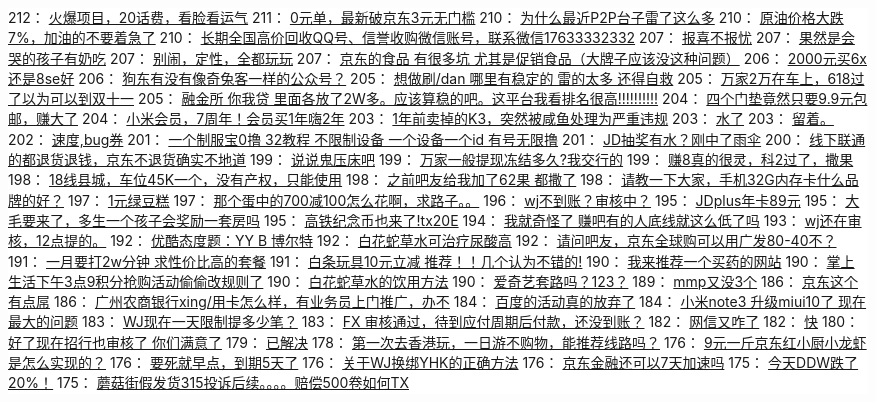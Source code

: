 212： [火爆项目，20话费，看脸看运气](http://www.zuanke8.com/thread-5109727-1-1.html)
211： [0元单，最新破京东3元无门槛](http://www.zuanke8.com/thread-5108970-1-1.html)
210： [为什么最近P2P台子雷了这么多](http://www.zuanke8.com/thread-5109711-1-1.html)
210： [原油价格大跌7%，加油的不要着急了](http://www.zuanke8.com/thread-5108542-1-1.html)
210： [长期全国高价回收QQ号、信誉收购微信账号，联系微信17633332332](http://www.zuanke8.com/thread-5109971-1-1.html)
207： [报喜不报忧](http://www.zuanke8.com/thread-5109109-1-1.html)
207： [果然是会哭的孩子有奶吃](http://www.zuanke8.com/thread-5109572-1-1.html)
207： [别闹，定性，全都玩玩](http://www.zuanke8.com/thread-5109231-1-1.html)
207： [京东的食品 有很多坑 尤其是促销食品（大牌子应该没这种问题）](http://www.zuanke8.com/thread-5110009-1-1.html)
206： [2000元买6x还是8se好](http://www.zuanke8.com/thread-5110036-1-1.html)
206： [狗东有没有像奇兔客一样的公众号？](http://www.zuanke8.com/thread-5110228-1-1.html)
205： [想做刷/dan  哪里有稳定的  雷的太多  还得自救](http://www.zuanke8.com/thread-5109871-1-1.html)
205： [万家2万在车上，618过了以为可以到双十一](http://www.zuanke8.com/thread-5109103-1-1.html)
205： [融金所 你我贷 里面各放了2W多。应该算稳的吧。这平台我看排名很高!!!!!!!!!!](http://www.zuanke8.com/thread-5109894-1-1.html)
204： [四个门垫竟然只要9.9元包邮，赚大了](http://www.zuanke8.com/thread-5108587-1-1.html)
204： [小米会员，7周年！会员买1年嗨2年](http://www.zuanke8.com/thread-5108906-1-1.html)
203： [1年前卖掉的K3，突然被咸鱼处理为严重违规](http://www.zuanke8.com/thread-5108853-1-1.html)
203： [水了](http://www.zuanke8.com/thread-5108194-1-1.html)
203： [留着。](http://www.zuanke8.com/thread-5110053-1-1.html)
202： [速度,bug券](http://www.zuanke8.com/thread-5108466-1-1.html)
201： [一个制服宝0撸 32教程 不限制设备 一个设备一个id 有号无限撸](http://www.zuanke8.com/thread-5108847-1-1.html)
201： [JD抽奖有水？刚中了雨伞](http://www.zuanke8.com/thread-5109006-1-1.html)
200： [线下联通的都退货退钱，京东不退货确实不地道](http://www.zuanke8.com/thread-5109260-1-1.html)
199： [说说鬼压床吧](http://www.zuanke8.com/thread-5109467-1-1.html)
199： [万家一般提现冻结多久?我交行的](http://www.zuanke8.com/thread-5109024-1-1.html)
199： [赚8真的很灵，科2过了，撒果](http://www.zuanke8.com/thread-5109996-1-1.html)
198： [18线县城，车位45K一个，没有产权，只能使用](http://www.zuanke8.com/thread-5109677-1-1.html)
198： [之前吧友给我加了62果  都撒了](http://www.zuanke8.com/thread-5109888-1-1.html)
198： [请教一下大家，手机32G内存卡什么品牌的好？](http://www.zuanke8.com/thread-5110202-1-1.html)
197： [1元绿豆糕](http://www.zuanke8.com/thread-5109859-1-1.html)
197： [那个蛋中的700减100怎么花啊，求路子。。](http://www.zuanke8.com/thread-5110204-1-1.html)
196： [wj不到账？审核中？](http://www.zuanke8.com/thread-5109522-1-1.html)
195： [JDplus年卡89元](http://www.zuanke8.com/thread-5108536-1-1.html)
195： [大毛要来了，多生一个孩子会奖励一套房吗](http://www.zuanke8.com/thread-5108174-1-1.html)
195： [高铁纪念币也来了!tx20E](http://www.zuanke8.com/thread-5109476-1-1.html)
194： [我就奇怪了 赚吧有的人底线就这么低了吗](http://www.zuanke8.com/thread-5108510-1-1.html)
193： [wj还在审核，12点提的。](http://www.zuanke8.com/thread-5108711-1-1.html)
192： [优酷态度题：YY B 博尔特](http://www.zuanke8.com/thread-5110098-1-1.html)
192： [白花蛇草水可治疗尿酸高](http://www.zuanke8.com/thread-5109829-1-1.html)
192： [请问吧友，京东全球购可以用广发80-40不？](http://www.zuanke8.com/thread-5110231-1-1.html)
191： [一月要打2w分钟  求性价比高的套餐](http://www.zuanke8.com/thread-5108834-1-1.html)
191： [白条玩具10元立减 推荐！！几个认为不错的!](http://www.zuanke8.com/thread-5109412-1-1.html)
190： [我来推荐一个买药的网站](http://www.zuanke8.com/thread-5108178-1-1.html)
190： [掌上生活下午3点9积分抢购活动偷偷改规则了](http://www.zuanke8.com/thread-5109761-1-1.html)
190： [白花蛇草水的饮用方法](http://www.zuanke8.com/thread-5109735-1-1.html)
190： [爱奇艺套路吗？123？](http://www.zuanke8.com/thread-5109992-1-1.html)
189： [mmp又没3个](http://www.zuanke8.com/thread-5109124-1-1.html)
186： [京东这个有点屌](http://www.zuanke8.com/thread-5109532-1-1.html)
186： [广州农商银行xing/用卡怎么样，有业务员上门推广，办不](http://www.zuanke8.com/thread-5110191-1-1.html)
184： [百度的活动真的放弃了](http://www.zuanke8.com/thread-5109383-1-1.html)
184： [小米note3 升级miui10了 现在最大的问题](http://www.zuanke8.com/thread-5109858-1-1.html)
183： [WJ现在一天限制提多少笔？](http://www.zuanke8.com/thread-5108432-1-1.html)
183： [FX 审核通过，待到应付周期后付款，还没到账？](http://www.zuanke8.com/thread-5109778-1-1.html)
182： [网信又咋了](http://www.zuanke8.com/thread-5109175-1-1.html)
182： [快](http://www.zuanke8.com/thread-5109575-1-1.html)
180： [好了现在招行也审核了 你们满意了](http://www.zuanke8.com/thread-5108480-1-1.html)
179： [已解决](http://www.zuanke8.com/thread-5109788-1-1.html)
178： [第一次去香港玩，一日游不购物，能推荐线路吗？](http://www.zuanke8.com/thread-5109481-1-1.html)
176： [9元一斤京东红小厨小龙虾是怎么实现的？](http://www.zuanke8.com/thread-5109418-1-1.html)
176： [要死就早点，到期5天了](http://www.zuanke8.com/thread-5109093-1-1.html)
176： [关于WJ换绑YHK的正确方法](http://www.zuanke8.com/thread-5109340-1-1.html)
176： [京东金融还可以7天加速吗](http://www.zuanke8.com/thread-5110070-1-1.html)
175： [今天DDW跌了20%！](http://www.zuanke8.com/thread-5109370-1-1.html)
175： [蘑菇街假发货315投诉后续。。。。赔偿500卷如何TX](http://www.zuanke8.com/thread-5109947-1-1.html)
